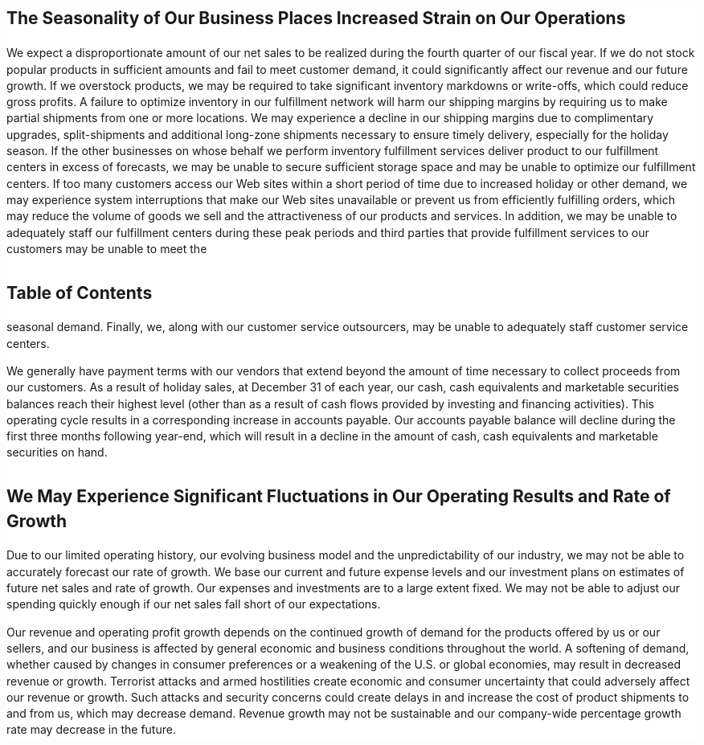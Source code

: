 ## The Seasonality of Our Business Places Increased Strain on Our Operations

We expect a disproportionate amount of our net sales to be realized during the fourth quarter of our fiscal year. If we do not stock popular products in sufficient amounts and fail to meet customer demand, it could significantly affect our revenue and our future growth. If we overstock products, we may be required to take significant inventory markdowns or write-offs, which could reduce gross profits. A failure to optimize inventory in our fulfillment network will harm our shipping margins by requiring us to make partial shipments from one or more locations. We may experience a decline in our shipping margins due to complimentary upgrades, split-shipments and additional long-zone shipments necessary to ensure timely delivery, especially for the holiday season. If the other businesses on whose behalf we perform inventory fulfillment services deliver product to our fulfillment centers in excess of forecasts, we may be unable to secure sufficient storage space and may be unable to optimize our fulfillment centers. If too many customers access our Web sites within a short period of time due to increased holiday or other demand, we may experience system interruptions that make our Web sites unavailable or prevent us from efficiently fulfilling orders, which may reduce the volume of goods we sell and the attractiveness of our products and services. In addition, we may be unable to adequately staff our fulfillment centers during these peak periods and third parties that provide fulfillment services to our customers may be unable to meet the

## Table of Contents

seasonal demand. Finally, we, along with our customer service outsourcers, may be unable to adequately staff customer service centers.

We generally have payment terms with our vendors that extend beyond the amount of time necessary to collect proceeds from our customers. As a result of holiday sales, at December 31 of each year, our cash, cash equivalents and marketable securities balances reach their highest level (other than as a result of cash flows provided by investing and financing activities). This operating cycle results in a corresponding increase in accounts payable. Our accounts payable balance will decline during the first three months following year-end, which will result in a decline in the amount of cash, cash equivalents and marketable securities on hand.

## We May Experience Significant Fluctuations in Our Operating Results and Rate of Growth

Due to our limited operating history, our evolving business model and the unpredictability of our industry, we may not be able to accurately forecast our rate of growth. We base our current and future expense levels and our investment plans on estimates of future net sales and rate of growth. Our expenses and investments are to a large extent fixed. We may not be able to adjust our spending quickly enough if our net sales fall short of our expectations.

Our revenue and operating profit growth depends on the continued growth of demand for the products offered by us or our sellers, and our business is affected by general economic and business conditions throughout the world. A softening of demand, whether caused by changes in consumer preferences or a weakening of the U.S. or global economies, may result in decreased revenue or growth. Terrorist attacks and armed hostilities create economic and consumer uncertainty that could adversely affect our revenue or growth. Such attacks and security concerns could create delays in and increase the cost of product shipments to and from us, which may decrease demand. Revenue growth may not be sustainable and our company-wide percentage growth rate may decrease in the future.
